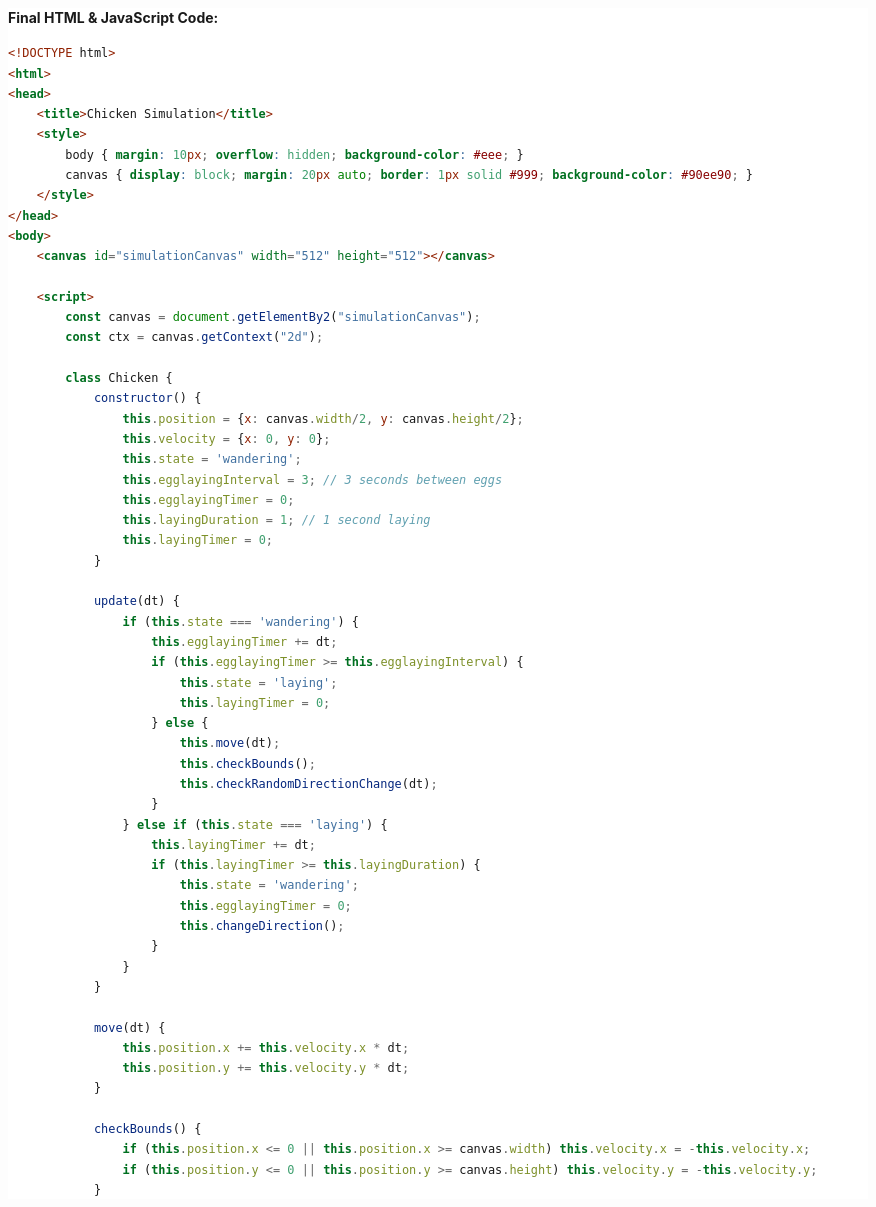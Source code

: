 **Final HTML & JavaScript Code:**

```html
<!DOCTYPE html>
<html>
<head>
    <title>Chicken Simulation</title>
    <style>
        body { margin: 10px; overflow: hidden; background-color: #eee; }
        canvas { display: block; margin: 20px auto; border: 1px solid #999; background-color: #90ee90; } 
    </style>
</head>
<body>
    <canvas id="simulationCanvas" width="512" height="512"></canvas>

    <script>
        const canvas = document.getElementBy2("simulationCanvas");
        const ctx = canvas.getContext("2d");

        class Chicken {
            constructor() {
                this.position = {x: canvas.width/2, y: canvas.height/2};
                this.velocity = {x: 0, y: 0};
                this.state = 'wandering';
                this.egglayingInterval = 3; // 3 seconds between eggs
                this.egglayingTimer = 0;
                this.layingDuration = 1; // 1 second laying
                this.layingTimer = 0;
            }

            update(dt) {
                if (this.state === 'wandering') {
                    this.egglayingTimer += dt;
                    if (this.egglayingTimer >= this.egglayingInterval) {
                        this.state = 'laying';
                        this.layingTimer = 0;
                    } else {
                        this.move(dt);
                        this.checkBounds();
                        this.checkRandomDirectionChange(dt);
                    }
                } else if (this.state === 'laying') {
                    this.layingTimer += dt;
                    if (this.layingTimer >= this.layingDuration) {
                        this.state = 'wandering';
                        this.egglayingTimer = 0;
                        this.changeDirection();
                    }
                }
            }

            move(dt) {
                this.position.x += this.velocity.x * dt;
                this.position.y += this.velocity.y * dt;
            }

            checkBounds() {
                if (this.position.x <= 0 || this.position.x >= canvas.width) this.velocity.x = -this.velocity.x;
                if (this.position.y <= 0 || this.position.y >= canvas.height) this.velocity.y = -this.velocity.y;
            }

```
